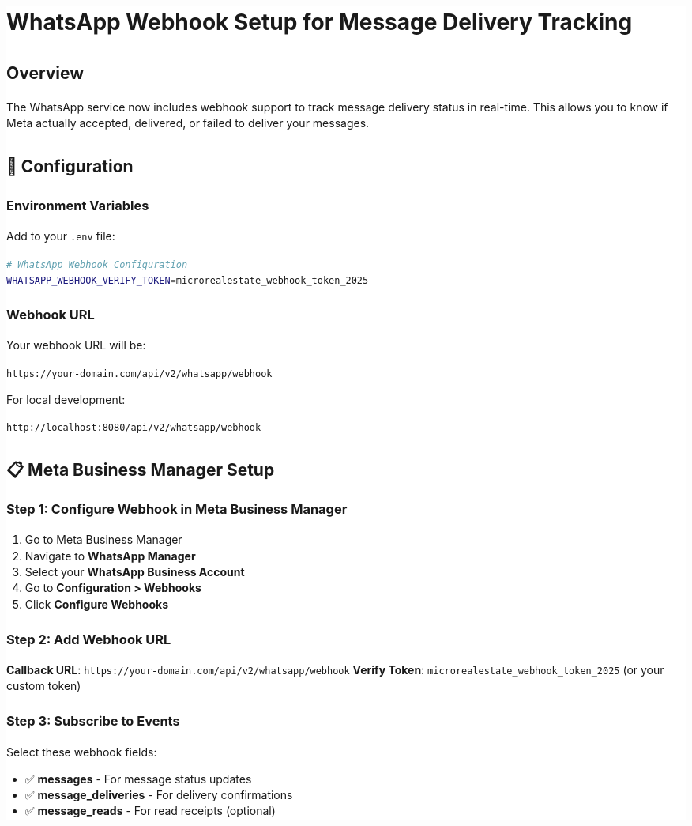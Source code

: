 # WhatsApp Webhook Setup for Message Delivery Tracking

## Overview

The WhatsApp service now includes webhook support to track message delivery status in real-time. This allows you to know if Meta actually accepted, delivered, or failed to deliver your messages.

## 🔧 Configuration

### Environment Variables

Add to your `.env` file:
```bash
# WhatsApp Webhook Configuration
WHATSAPP_WEBHOOK_VERIFY_TOKEN=microrealestate_webhook_token_2025
```

### Webhook URL

Your webhook URL will be:
```
https://your-domain.com/api/v2/whatsapp/webhook
```

For local development:
```
http://localhost:8080/api/v2/whatsapp/webhook
```

## 📋 Meta Business Manager Setup

### Step 1: Configure Webhook in Meta Business Manager

1. Go to [Meta Business Manager](https://business.facebook.com)
2. Navigate to **WhatsApp Manager**
3. Select your **WhatsApp Business Account**
4. Go to **Configuration > Webhooks**
5. Click **Configure Webhooks**

### Step 2: Add Webhook URL

**Callback URL**: `https://your-domain.com/api/v2/whatsapp/webhook`
**Verify Token**: `microrealestate_webhook_token_2025` (or your custom token)

### Step 3: Subscribe to Events

Select these webhook fields:
- ✅ **messages** - For message status updates
- ✅ **message_deliveries** - For delivery confirmations
- ✅ **message_reads** - For read receipts (optional)
